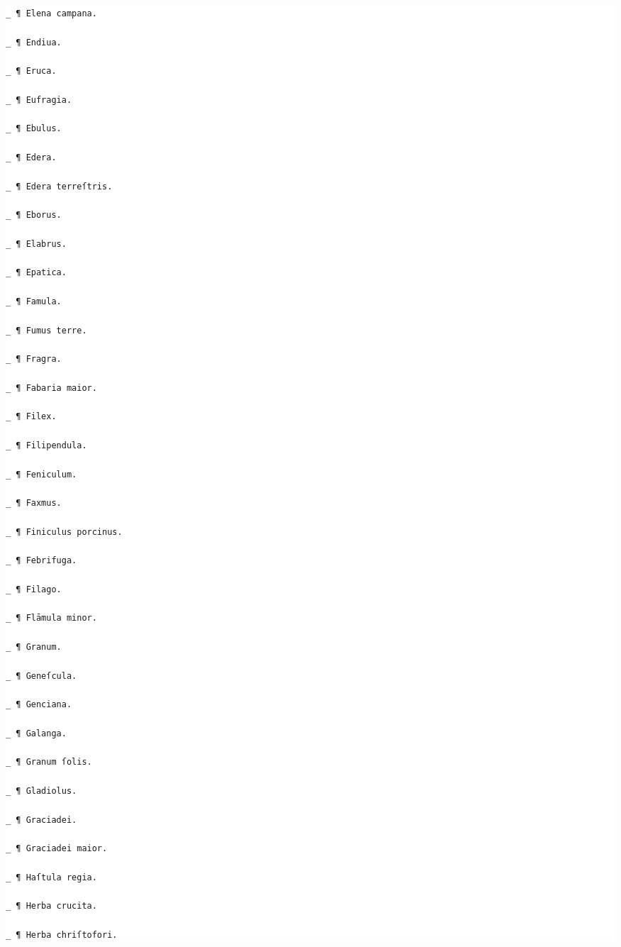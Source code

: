     _ ¶ Elena campana.

    _ ¶ Endiua.

    _ ¶ Eruca.

    _ ¶ Eufragia.

    _ ¶ Ebulus.

    _ ¶ Edera.

    _ ¶ Edera terreſtris.

    _ ¶ Eborus.

    _ ¶ Elabrus.

    _ ¶ Epatica.

    _ ¶ Famula.

    _ ¶ Fumus terre.

    _ ¶ Fragra.

    _ ¶ Fabaria maior.

    _ ¶ Filex.

    _ ¶ Filipendula.

    _ ¶ Feniculum.

    _ ¶ Faxmus.

    _ ¶ Finiculus porcinus.

    _ ¶ Febrifuga.

    _ ¶ Filago.

    _ ¶ Flāmula minor.

    _ ¶ Granum.

    _ ¶ Geneſcula.

    _ ¶ Genciana.

    _ ¶ Galanga.

    _ ¶ Granum ſolis.

    _ ¶ Gladiolus.

    _ ¶ Graciadei.

    _ ¶ Graciadei maior.

    _ ¶ Haſtula regia.

    _ ¶ Herba crucita.

    _ ¶ Herba chriſtofori.
